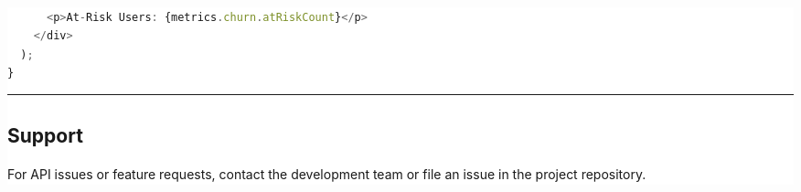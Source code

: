 ```javascript
      <p>At-Risk Users: {metrics.churn.atRiskCount}</p>
    </div>
  );
}
```

---

## Support

For API issues or feature requests, contact the development team or file an issue in the project repository.
